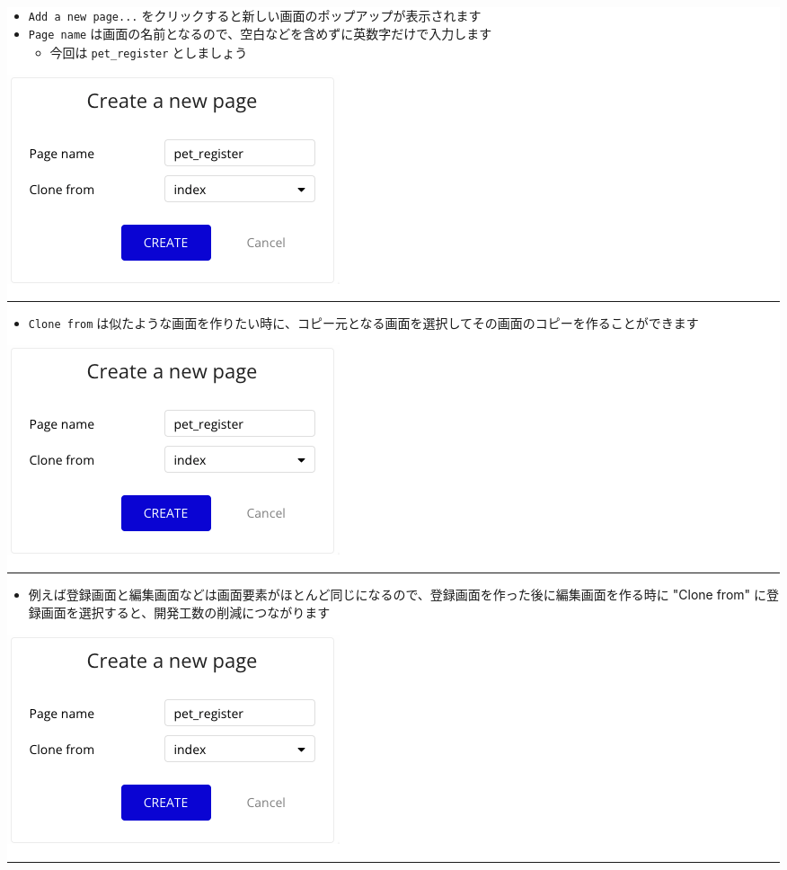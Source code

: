 
- `Add a new page...` をクリックすると新しい画面のポップアップが表示されます
- `Page name` は画面の名前となるので、空白などを含めずに英数字だけで入力します
  - 今回は `pet_register` としましょう

![bg right h:350px](images/2021-11-07-10-57-54.png)

---

- `Clone from` は似たような画面を作りたい時に、コピー元となる画面を選択してその画面のコピーを作ることができます

![bg right h:350px](images/2021-11-07-10-57-54.png)

---

- 例えば登録画面と編集画面などは画面要素がほとんど同じになるので、登録画面を作った後に編集画面を作る時に "Clone from" に登録画面を選択すると、開発工数の削減につながります

![bg right h:350px](images/2021-11-07-10-57-54.png)

---